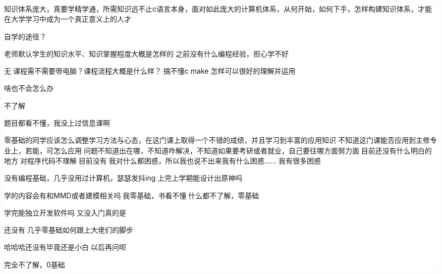 

知识体系庞大，真要学精学通，所需知识远不止c语言本身，面对如此庞大的计算机体系，从何开始，如何下手，怎样构建知识体系，才能在大学学习中成为一个真正意义上的人才


自学的途径？


老师默认学生的知识水平、知识掌握程度大概是怎样的
之前没有什么编程经验，担心学不好


无
课程需不需要带电脑？课程流程大概是什么样？
搞不懂c make
怎样可以很好的理解并运用


啥也不会怎么办

不了解

题目都看不懂，我没上过信息课啊





零基础的同学应该怎么调整学习方法与心态，在这门课上取得一个不错的成绩，并且学习到丰富的应用知识
不知道这门课能否应用到主修专业上，若能，可怎么应用
问题不知道出在哪，不知道咋解决，不知道如果要考研或者就业，自己要往哪方面努力面
目前还没有什么明白的地方
对程序代码不理解
目前没有
我对什么都困惑，所以我也说不出来我有什么困惑……
我有很多困惑







没有编程基础，几乎没用过计算机，瑟瑟发抖ing
上完上学期能设计出原神吗

学的内容会有和MMD或者建模相关吗
我零基础，书看不懂
什么都不了解，零基础


学完能独立开发软件吗
又没入门真的是







还没有
几乎零基础如何跟上大佬们的脚步

哈哈哈还没有毕竟还是小白  以后再问呗


完全不了解，0基础
